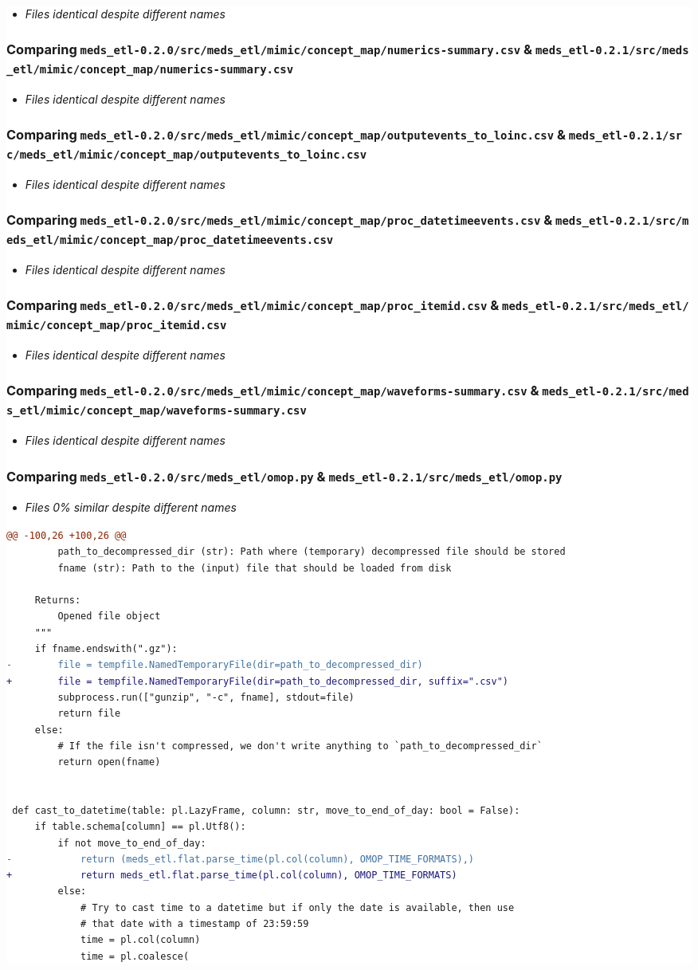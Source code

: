  * *Files identical despite different names*

### Comparing `meds_etl-0.2.0/src/meds_etl/mimic/concept_map/numerics-summary.csv` & `meds_etl-0.2.1/src/meds_etl/mimic/concept_map/numerics-summary.csv`

 * *Files identical despite different names*

### Comparing `meds_etl-0.2.0/src/meds_etl/mimic/concept_map/outputevents_to_loinc.csv` & `meds_etl-0.2.1/src/meds_etl/mimic/concept_map/outputevents_to_loinc.csv`

 * *Files identical despite different names*

### Comparing `meds_etl-0.2.0/src/meds_etl/mimic/concept_map/proc_datetimeevents.csv` & `meds_etl-0.2.1/src/meds_etl/mimic/concept_map/proc_datetimeevents.csv`

 * *Files identical despite different names*

### Comparing `meds_etl-0.2.0/src/meds_etl/mimic/concept_map/proc_itemid.csv` & `meds_etl-0.2.1/src/meds_etl/mimic/concept_map/proc_itemid.csv`

 * *Files identical despite different names*

### Comparing `meds_etl-0.2.0/src/meds_etl/mimic/concept_map/waveforms-summary.csv` & `meds_etl-0.2.1/src/meds_etl/mimic/concept_map/waveforms-summary.csv`

 * *Files identical despite different names*

### Comparing `meds_etl-0.2.0/src/meds_etl/omop.py` & `meds_etl-0.2.1/src/meds_etl/omop.py`

 * *Files 0% similar despite different names*

```diff
@@ -100,26 +100,26 @@
         path_to_decompressed_dir (str): Path where (temporary) decompressed file should be stored
         fname (str): Path to the (input) file that should be loaded from disk
 
     Returns:
         Opened file object
     """
     if fname.endswith(".gz"):
-        file = tempfile.NamedTemporaryFile(dir=path_to_decompressed_dir)
+        file = tempfile.NamedTemporaryFile(dir=path_to_decompressed_dir, suffix=".csv")
         subprocess.run(["gunzip", "-c", fname], stdout=file)
         return file
     else:
         # If the file isn't compressed, we don't write anything to `path_to_decompressed_dir`
         return open(fname)
 
 
 def cast_to_datetime(table: pl.LazyFrame, column: str, move_to_end_of_day: bool = False):
     if table.schema[column] == pl.Utf8():
         if not move_to_end_of_day:
-            return (meds_etl.flat.parse_time(pl.col(column), OMOP_TIME_FORMATS),)
+            return meds_etl.flat.parse_time(pl.col(column), OMOP_TIME_FORMATS)
         else:
             # Try to cast time to a datetime but if only the date is available, then use
             # that date with a timestamp of 23:59:59
             time = pl.col(column)
             time = pl.coalesce(
```
